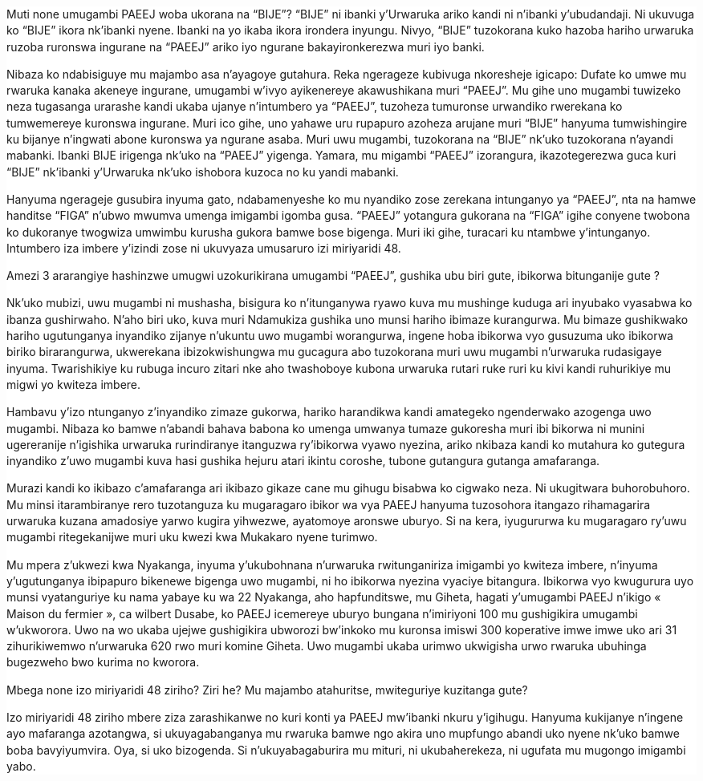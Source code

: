 Muti none umugambi PAEEJ woba ukorana na “BIJE”? “BIJE” ni ibanki y’Urwaruka ariko kandi ni n’ibanki y’ubudandaji. Ni ukuvuga ko “BIJE” ikora nk’ibanki nyene. Ibanki na yo ikaba ikora irondera inyungu. Nivyo, “BIJE” tuzokorana kuko hazoba hariho urwaruka ruzoba ruronswa ingurane na “PAEEJ” ariko iyo ngurane bakayironkerezwa muri iyo banki.

Nibaza ko ndabisiguye mu majambo asa n’ayagoye gutahura. Reka ngerageze kubivuga nkoresheje igicapo: Dufate ko umwe mu rwaruka kanaka akeneye ingurane, umugambi w’ivyo ayikenereye akawushikana muri “PAEEJ”. Mu gihe uno mugambi tuwizeko neza tugasanga urarashe kandi ukaba ujanye n’intumbero ya “PAEEJ”, tuzoheza tumuronse urwandiko rwerekana ko tumwemereye kuronswa ingurane. Muri ico gihe, uno yahawe uru rupapuro azoheza arujane muri “BIJE” hanyuma tumwishingire ku bijanye n’ingwati abone kuronswa ya ngurane asaba. Muri uwu mugambi, tuzokorana na “BIJE” nk’uko tuzokorana n’ayandi mabanki. Ibanki BIJE irigenga nk’uko na “PAEEJ” yigenga. Yamara, mu migambi “PAEEJ” izorangura, ikazotegerezwa guca kuri “BIJE” nk’ibanki y’Urwaruka nk’uko ishobora kuzoca no ku yandi mabanki.

Hanyuma ngerageje gusubira inyuma gato, ndabamenyeshe ko mu nyandiko zose zerekana intunganyo ya “PAEEJ”, nta na hamwe handitse “FIGA” n’ubwo mwumva umenga imigambi igomba gusa. “PAEEJ” yotangura gukorana na “FIGA” igihe conyene twobona ko dukoranye twogwiza umwimbu kurusha gukora bamwe bose bigenga. Muri iki gihe, turacari ku ntambwe y’intunganyo. Intumbero iza imbere y’izindi zose ni ukuvyaza umusaruro izi miriyaridi 48.

Amezi 3 ararangiye hashinzwe umugwi uzokurikirana umugambi “PAEEJ”, gushika ubu biri gute, ibikorwa bitunganije gute ?

Nk’uko mubizi, uwu mugambi ni mushasha, bisigura ko n’itunganywa ryawo kuva mu mushinge kuduga ari inyubako vyasabwa ko ibanza gushirwaho. N’aho biri uko, kuva muri Ndamukiza gushika uno munsi hariho ibimaze kurangurwa. Mu bimaze gushikwako hariho ugutunganya inyandiko zijanye n’ukuntu uwo mugambi worangurwa, ingene hoba ibikorwa vyo gusuzuma uko ibikorwa biriko birarangurwa, ukwerekana ibizokwishungwa mu gucagura abo tuzokorana muri uwu mugambi n’urwaruka rudasigaye inyuma. Twarishikiye ku rubuga incuro zitari nke aho twashoboye kubona urwaruka rutari ruke ruri ku kivi kandi ruhurikiye mu migwi yo kwiteza imbere.

Hambavu y’izo ntunganyo z’inyandiko zimaze gukorwa, hariko harandikwa kandi amategeko ngenderwako azogenga uwo mugambi. Nibaza ko bamwe n’abandi bahava babona ko umenga umwanya tumaze gukoresha muri ibi bikorwa ni munini ugereranije n’igishika urwaruka rurindiranye itanguzwa ry’ibikorwa vyawo nyezina, ariko nkibaza kandi ko mutahura ko gutegura inyandiko z’uwo mugambi kuva hasi gushika hejuru atari ikintu coroshe, tubone gutangura gutanga amafaranga.

Murazi kandi ko ikibazo c’amafaranga ari ikibazo gikaze cane mu gihugu bisabwa ko cigwako neza. Ni ukugitwara buhorobuhoro. Mu minsi itarambiranye rero tuzotanguza ku mugaragaro ibikor wa vya PAEEJ hanyuma tuzosohora itangazo rihamagarira urwaruka kuzana amadosiye yarwo kugira yihwezwe, ayatomoye aronswe uburyo. Si na kera, iyugururwa ku mugaragaro ry’uwu mugambi ritegekanijwe muri uku kwezi kwa Mukakaro nyene turimwo.

Mu mpera z’ukwezi kwa Nyakanga, inyuma y’ukubohnana n’urwaruka rwitunganiriza imigambi yo kwiteza imbere, n’inyuma y’ugutunganya ibipapuro bikenewe bigenga uwo mugambi, ni ho ibikorwa nyezina vyaciye bitangura. Ibikorwa vyo kwugurura uyo munsi vyatanguriye ku nama yabaye ku wa 22 Nyakanga, aho hapfunditswe, mu Giheta, hagati y’umugambi PAEEJ n’ikigo « Maison du fermier », ca wilbert Dusabe, ko PAEEJ icemereye uburyo bungana n’imiriyoni 100 mu gushigikira umugambi w’ukworora. Uwo na wo ukaba ujejwe gushigikira ubworozi bw’inkoko mu kuronsa imiswi 300 koperative imwe imwe uko ari 31 zihurikiwemwo n’urwaruka 620 rwo muri komine Giheta. Uwo mugambi ukaba urimwo ukwigisha urwo rwaruka ubuhinga bugezweho bwo kurima no kworora.

Mbega none izo miriyaridi 48 ziriho? Ziri he? Mu majambo atahuritse, mwiteguriye kuzitanga gute?

Izo miriyaridi 48 ziriho mbere ziza zarashikanwe no kuri konti ya PAEEJ mw’ibanki nkuru y’igihugu. Hanyuma kukijanye n’ingene ayo mafaranga azotangwa, si ukuyagabanganya mu rwaruka bamwe ngo akira uno mupfungo abandi uko nyene nk’uko bamwe boba bavyiyumvira. Oya, si uko bizogenda. Si n’ukuyabagaburira mu mituri, ni ukubaherekeza, ni ugufata mu mugongo imigambi yabo.

